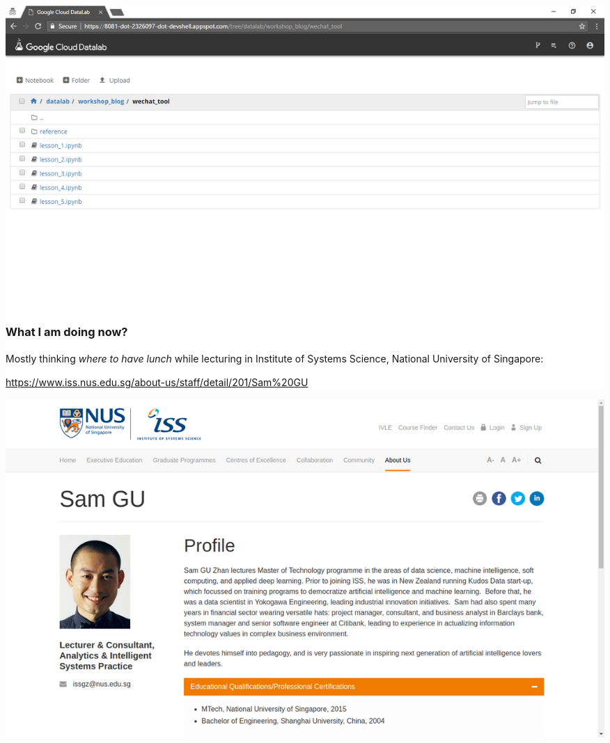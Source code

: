 <img src='./wechat_tool/reference/setup_ref_01.png' width=100% style="float: left;">

### What I am doing now?

Mostly thinking *where to have lunch* while lecturing in Institute of Systems Science, National University of Singapore:

https://www.iss.nus.edu.sg/about-us/staff/detail/201/Sam%20GU

<img src='./wechat_tool/reference/WeChat_SamGu_Profile.png' width=100% style="float: left;">
